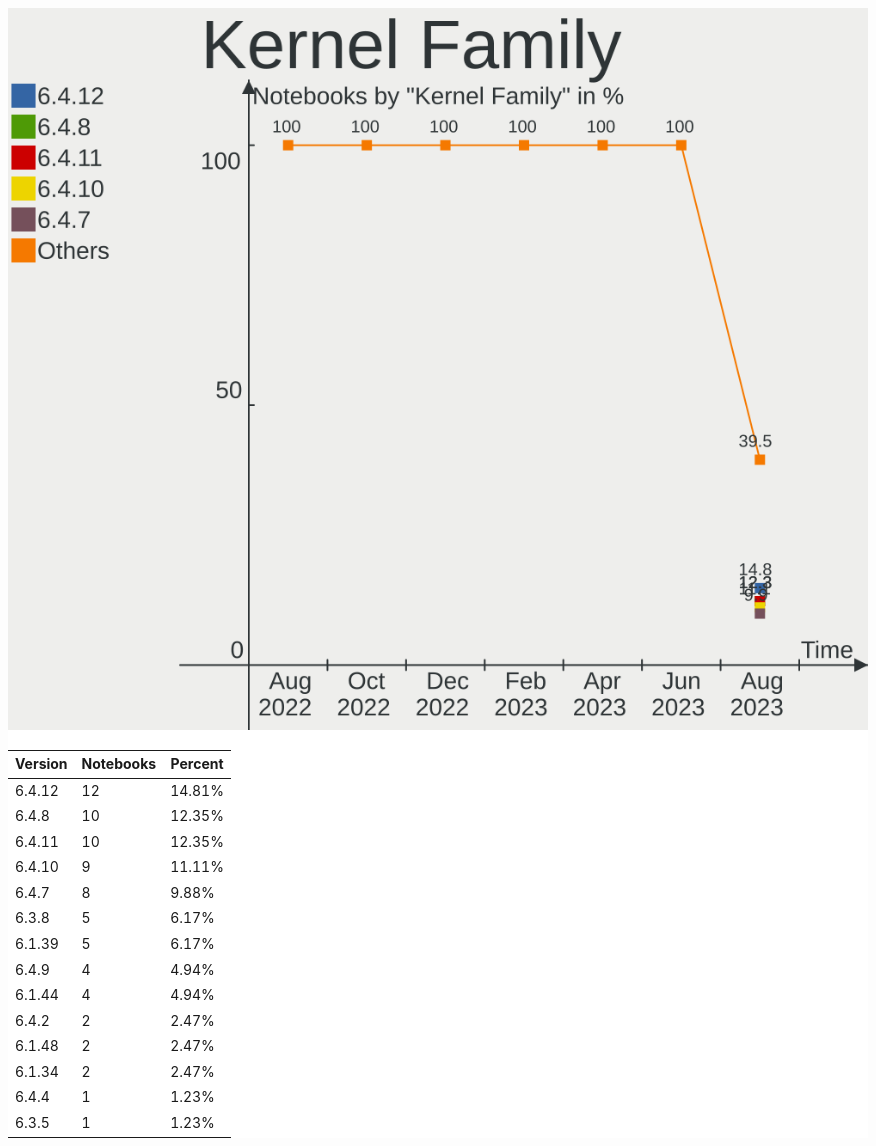 ![Kernel Family](./images/line_chart/os_kernel_family.svg)

| Version | Notebooks | Percent |
|---------|-----------|---------|
| 6.4.12  | 12        | 14.81%  |
| 6.4.8   | 10        | 12.35%  |
| 6.4.11  | 10        | 12.35%  |
| 6.4.10  | 9         | 11.11%  |
| 6.4.7   | 8         | 9.88%   |
| 6.3.8   | 5         | 6.17%   |
| 6.1.39  | 5         | 6.17%   |
| 6.4.9   | 4         | 4.94%   |
| 6.1.44  | 4         | 4.94%   |
| 6.4.2   | 2         | 2.47%   |
| 6.1.48  | 2         | 2.47%   |
| 6.1.34  | 2         | 2.47%   |
| 6.4.4   | 1         | 1.23%   |
| 6.3.5   | 1         | 1.23%   |